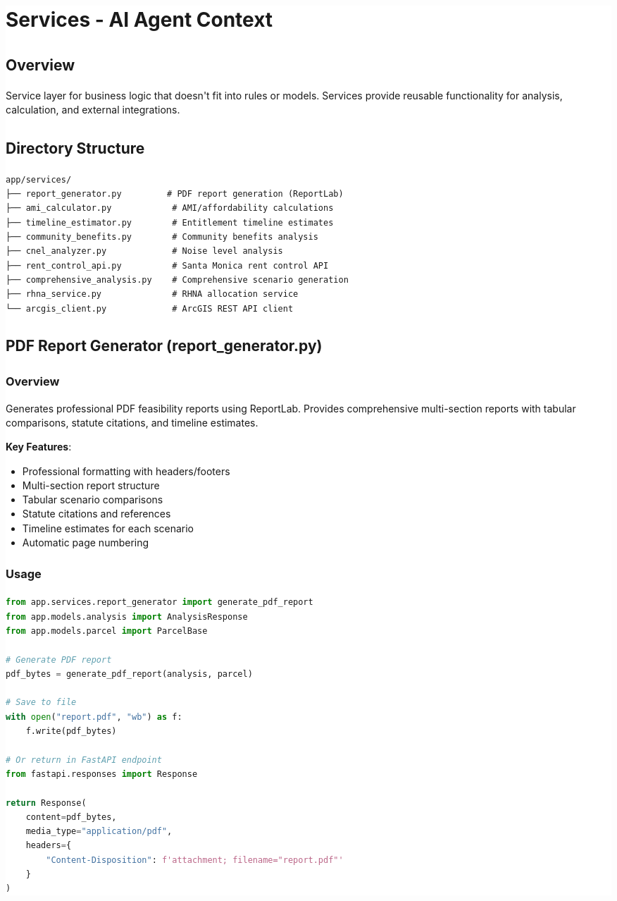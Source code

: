 # Services - AI Agent Context

## Overview

Service layer for business logic that doesn't fit into rules or models. Services provide reusable functionality for analysis, calculation, and external integrations.

## Directory Structure

```
app/services/
├── report_generator.py         # PDF report generation (ReportLab)
├── ami_calculator.py            # AMI/affordability calculations
├── timeline_estimator.py        # Entitlement timeline estimates
├── community_benefits.py        # Community benefits analysis
├── cnel_analyzer.py             # Noise level analysis
├── rent_control_api.py          # Santa Monica rent control API
├── comprehensive_analysis.py    # Comprehensive scenario generation
├── rhna_service.py              # RHNA allocation service
└── arcgis_client.py             # ArcGIS REST API client
```

## PDF Report Generator (report_generator.py)

### Overview

Generates professional PDF feasibility reports using ReportLab. Provides comprehensive multi-section reports with tabular comparisons, statute citations, and timeline estimates.

**Key Features**:
- Professional formatting with headers/footers
- Multi-section report structure
- Tabular scenario comparisons
- Statute citations and references
- Timeline estimates for each scenario
- Automatic page numbering

### Usage

```python
from app.services.report_generator import generate_pdf_report
from app.models.analysis import AnalysisResponse
from app.models.parcel import ParcelBase

# Generate PDF report
pdf_bytes = generate_pdf_report(analysis, parcel)

# Save to file
with open("report.pdf", "wb") as f:
    f.write(pdf_bytes)

# Or return in FastAPI endpoint
from fastapi.responses import Response

return Response(
    content=pdf_bytes,
    media_type="application/pdf",
    headers={
        "Content-Disposition": f'attachment; filename="report.pdf"'
    }
)
```
